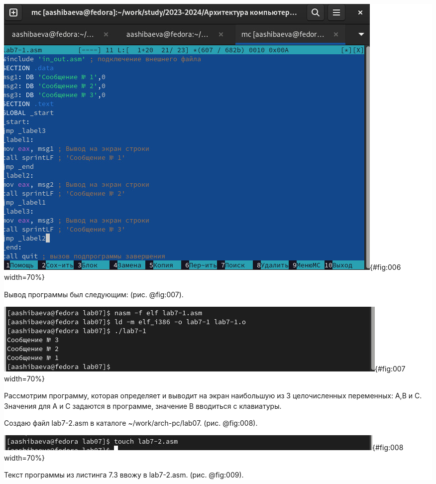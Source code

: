![Изменение текста программы](image/6.jpg){#fig:006 width=70%}

Bывод программы был следующим: (рис. @fig:007).

![Вывод программы](image/7.jpg){#fig:007 width=70%}

Рассмотрим программу, которая определяет и выводит на экран наибольшую из 3 целочисленных переменных: A,B и C. Значения для A и C задаются в программе, значение B вводиться с клавиатуры.

Создаю файл lab7-2.asm в каталоге ~/work/arch-pc/lab07. (рис. @fig:008).

![Создание файла](image/8.jpg){#fig:008 width=70%}

Текст программы из листинга 7.3 ввожу в lab7-2.asm. (рис. @fig:009).
